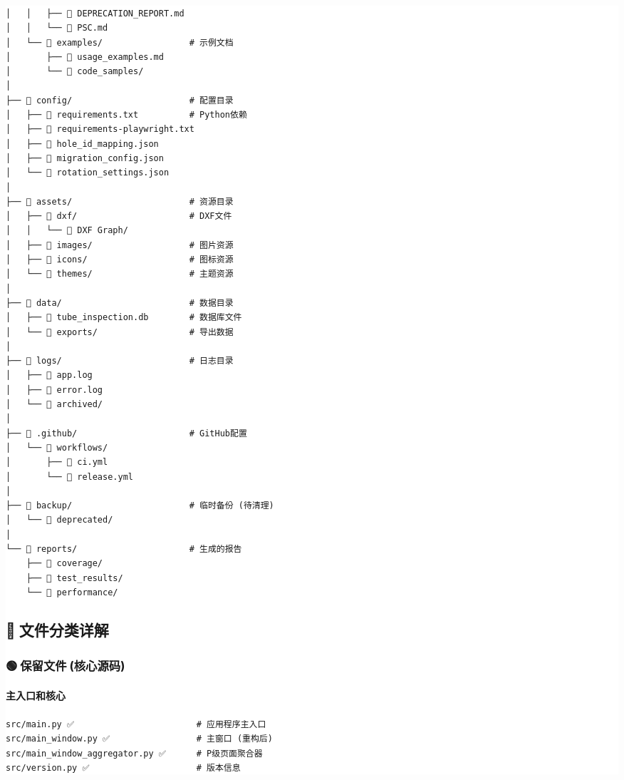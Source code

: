 ```
│   │   ├── 📄 DEPRECATION_REPORT.md
│   │   └── 📄 PSC.md
│   └── 📁 examples/                 # 示例文档
│       ├── 📄 usage_examples.md
│       └── 📁 code_samples/
│
├── 📁 config/                       # 配置目录
│   ├── 📄 requirements.txt          # Python依赖
│   ├── 📄 requirements-playwright.txt
│   ├── 📄 hole_id_mapping.json
│   ├── 📄 migration_config.json
│   └── 📄 rotation_settings.json
│
├── 📁 assets/                       # 资源目录
│   ├── 📁 dxf/                      # DXF文件
│   │   └── 📁 DXF Graph/
│   ├── 📁 images/                   # 图片资源
│   ├── 📁 icons/                    # 图标资源
│   └── 📁 themes/                   # 主题资源
│
├── 📁 data/                         # 数据目录
│   ├── 📄 tube_inspection.db        # 数据库文件
│   └── 📁 exports/                  # 导出数据
│
├── 📁 logs/                         # 日志目录
│   ├── 📄 app.log
│   ├── 📄 error.log
│   └── 📁 archived/
│
├── 📁 .github/                      # GitHub配置
│   └── 📁 workflows/
│       ├── 📄 ci.yml
│       └── 📄 release.yml
│
├── 📁 backup/                       # 临时备份 (待清理)
│   └── 📁 deprecated/
│
└── 📁 reports/                      # 生成的报告
    ├── 📁 coverage/
    ├── 📁 test_results/
    └── 📁 performance/
```

## 📁 文件分类详解

### 🟢 保留文件 (核心源码)

#### 主入口和核心
```
src/main.py ✅                        # 应用程序主入口
src/main_window.py ✅                 # 主窗口 (重构后)
src/main_window_aggregator.py ✅      # P级页面聚合器
src/version.py ✅                     # 版本信息
```
